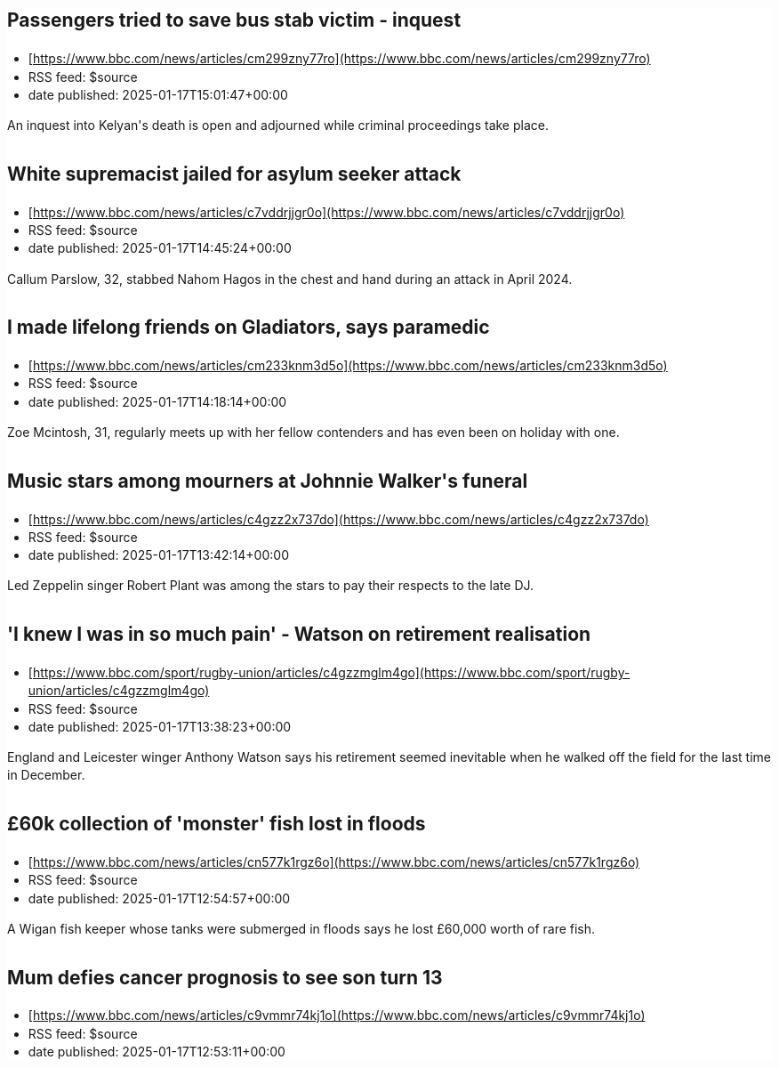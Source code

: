 ## Passengers tried to save bus stab victim - inquest
 - [https://www.bbc.com/news/articles/cm299zny77ro](https://www.bbc.com/news/articles/cm299zny77ro)
 - RSS feed: $source
 - date published: 2025-01-17T15:01:47+00:00

An inquest into Kelyan's death is open and adjourned while criminal proceedings take place.

## White supremacist jailed for asylum seeker attack
 - [https://www.bbc.com/news/articles/c7vddrjjgr0o](https://www.bbc.com/news/articles/c7vddrjjgr0o)
 - RSS feed: $source
 - date published: 2025-01-17T14:45:24+00:00

Callum Parslow, 32, stabbed Nahom Hagos in the chest and hand during an attack in April 2024.

## I made lifelong friends on Gladiators, says paramedic
 - [https://www.bbc.com/news/articles/cm233knm3d5o](https://www.bbc.com/news/articles/cm233knm3d5o)
 - RSS feed: $source
 - date published: 2025-01-17T14:18:14+00:00

Zoe Mcintosh, 31, regularly meets up with her fellow contenders and has even been on holiday with one.

## Music stars among mourners at Johnnie Walker's funeral
 - [https://www.bbc.com/news/articles/c4gzz2x737do](https://www.bbc.com/news/articles/c4gzz2x737do)
 - RSS feed: $source
 - date published: 2025-01-17T13:42:14+00:00

Led Zeppelin singer Robert Plant was among the stars to pay their respects to the late DJ.

## 'I knew I was in so much pain' - Watson on retirement realisation
 - [https://www.bbc.com/sport/rugby-union/articles/c4gzzmglm4go](https://www.bbc.com/sport/rugby-union/articles/c4gzzmglm4go)
 - RSS feed: $source
 - date published: 2025-01-17T13:38:23+00:00

England and Leicester winger Anthony Watson says his retirement seemed inevitable when he walked off the field for the last time in December.

## £60k collection of 'monster' fish lost in floods
 - [https://www.bbc.com/news/articles/cn577k1rgz6o](https://www.bbc.com/news/articles/cn577k1rgz6o)
 - RSS feed: $source
 - date published: 2025-01-17T12:54:57+00:00

A Wigan fish keeper whose tanks were submerged in floods says he lost £60,000 worth of rare fish.

## Mum defies cancer prognosis to see son turn 13
 - [https://www.bbc.com/news/articles/c9vmmr74kj1o](https://www.bbc.com/news/articles/c9vmmr74kj1o)
 - RSS feed: $source
 - date published: 2025-01-17T12:53:11+00:00

